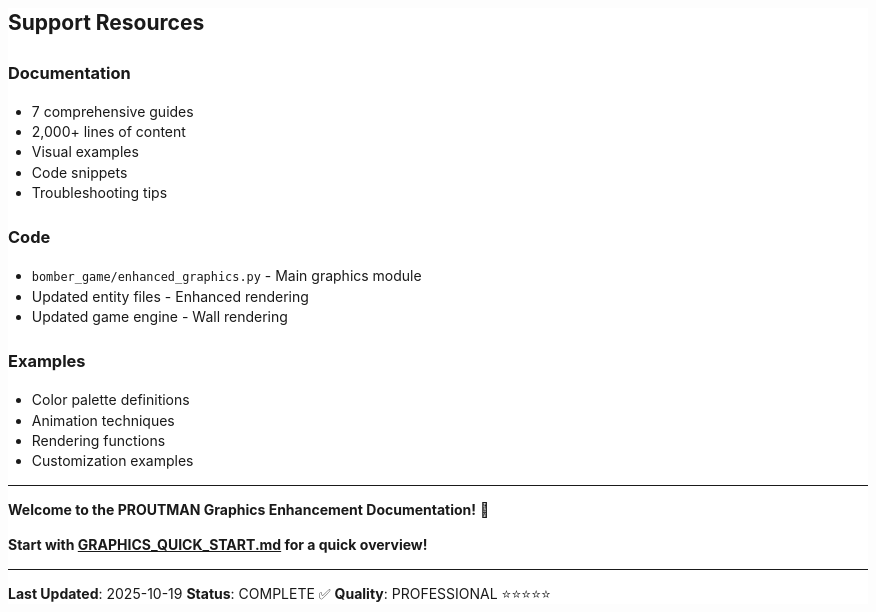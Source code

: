 ## Support Resources

### Documentation
- 7 comprehensive guides
- 2,000+ lines of content
- Visual examples
- Code snippets
- Troubleshooting tips

### Code
- `bomber_game/enhanced_graphics.py` - Main graphics module
- Updated entity files - Enhanced rendering
- Updated game engine - Wall rendering

### Examples
- Color palette definitions
- Animation techniques
- Rendering functions
- Customization examples

---

**Welcome to the PROUTMAN Graphics Enhancement Documentation!** 🎨

**Start with [GRAPHICS_QUICK_START.md](GRAPHICS_QUICK_START.md) for a quick overview!**

---

**Last Updated**: 2025-10-19
**Status**: COMPLETE ✅
**Quality**: PROFESSIONAL ⭐⭐⭐⭐⭐

